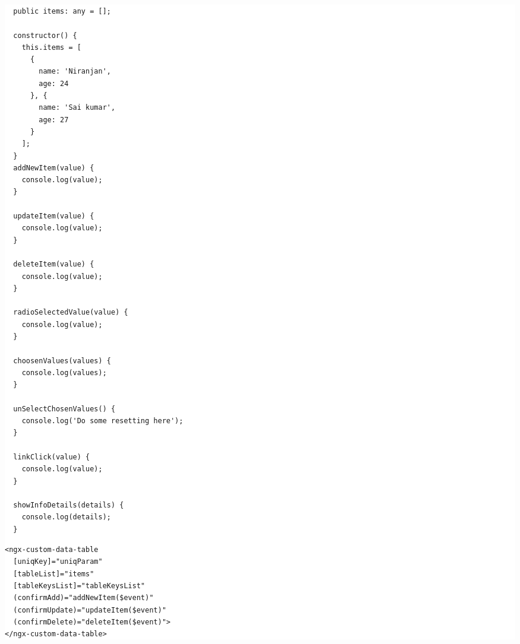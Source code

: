 ```
  public items: any = [];

  constructor() {
    this.items = [
      {
        name: 'Niranjan',
        age: 24
      }, {
        name: 'Sai kumar',
        age: 27
      }
    ];
  }
  addNewItem(value) {
    console.log(value);
  }

  updateItem(value) {
    console.log(value);
  }

  deleteItem(value) {
    console.log(value);
  }

  radioSelectedValue(value) {
    console.log(value);
  }

  choosenValues(values) {
    console.log(values);
  }

  unSelectChosenValues() {
    console.log('Do some resetting here');
  }

  linkClick(value) {
    console.log(value);
  }

  showInfoDetails(details) {
    console.log(details);
  }
```

```
<ngx-custom-data-table 
  [uniqKey]="uniqParam" 
  [tableList]="items" 
  [tableKeysList]="tableKeysList"
  (confirmAdd)="addNewItem($event)" 
  (confirmUpdate)="updateItem($event)" 
  (confirmDelete)="deleteItem($event)">
</ngx-custom-data-table>
```
